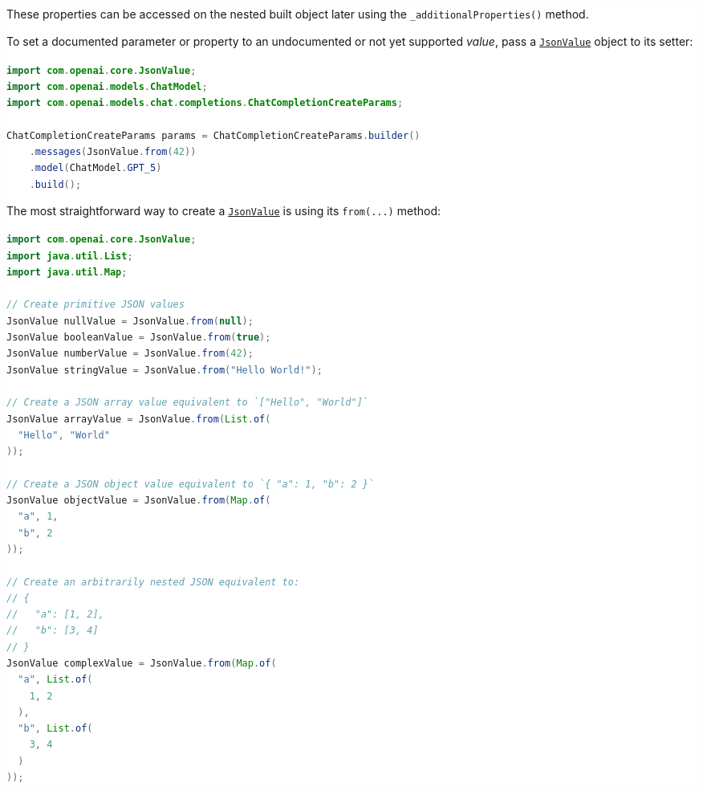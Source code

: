 These properties can be accessed on the nested built object later using the `_additionalProperties()` method.

To set a documented parameter or property to an undocumented or not yet supported _value_, pass a [`JsonValue`](openai-java-core/src/main/kotlin/com/openai/core/Values.kt) object to its setter:

```java
import com.openai.core.JsonValue;
import com.openai.models.ChatModel;
import com.openai.models.chat.completions.ChatCompletionCreateParams;

ChatCompletionCreateParams params = ChatCompletionCreateParams.builder()
    .messages(JsonValue.from(42))
    .model(ChatModel.GPT_5)
    .build();
```

The most straightforward way to create a [`JsonValue`](openai-java-core/src/main/kotlin/com/openai/core/Values.kt) is using its `from(...)` method:

```java
import com.openai.core.JsonValue;
import java.util.List;
import java.util.Map;

// Create primitive JSON values
JsonValue nullValue = JsonValue.from(null);
JsonValue booleanValue = JsonValue.from(true);
JsonValue numberValue = JsonValue.from(42);
JsonValue stringValue = JsonValue.from("Hello World!");

// Create a JSON array value equivalent to `["Hello", "World"]`
JsonValue arrayValue = JsonValue.from(List.of(
  "Hello", "World"
));

// Create a JSON object value equivalent to `{ "a": 1, "b": 2 }`
JsonValue objectValue = JsonValue.from(Map.of(
  "a", 1,
  "b", 2
));

// Create an arbitrarily nested JSON equivalent to:
// {
//   "a": [1, 2],
//   "b": [3, 4]
// }
JsonValue complexValue = JsonValue.from(Map.of(
  "a", List.of(
    1, 2
  ),
  "b", List.of(
    3, 4
  )
));
```

